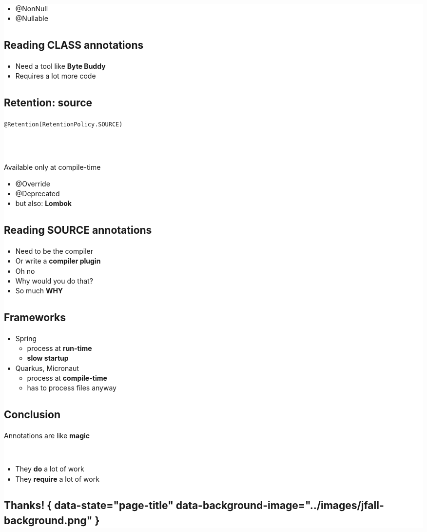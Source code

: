 - @NonNull
- @Nullable

## Reading **CLASS** annotations

- Need a tool like **Byte Buddy**
- Requires a lot more code

## Retention: source

`@Retention(RetentionPolicy.SOURCE)`

<br/><br/>

Available only at compile-time

- @Override
- @Deprecated
- but also: **Lombok**

## Reading **SOURCE** annotations

- Need to be the compiler
- Or write a **compiler plugin**
- Oh no
- Why would you do that?
- So much **WHY**

## Frameworks

- Spring
  - process at **run-time**
  - **slow startup**
- Quarkus, Micronaut
  - process at **compile-time**
  - has to process files anyway

## Conclusion

Annotations are like **magic**

<br/>

- They **do** a lot of work
- They **require** a lot of work

## Thanks! { data-state="page-title" data-background-image="../images/jfall-background.png" }
